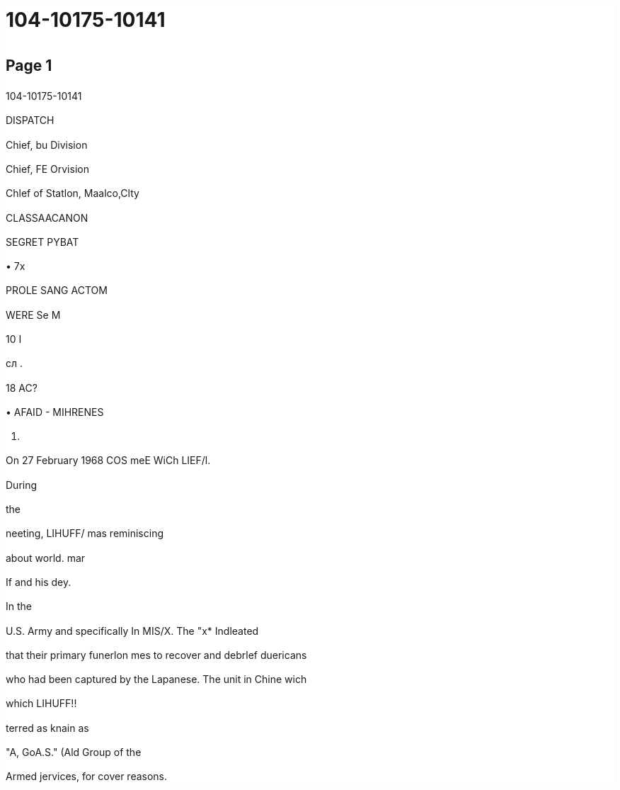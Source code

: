 # 104-10175-10141

## Page 1

104-10175-10141

DISPATCH

Chief, bu Division

Chief, FE Orvision

Chlef of Statlon, Maalco,Clty

CLASSAACANON

SEGRET PYBAT

• 7x

PROLE SANG ACTOM

WERE Se M

10 I

сл .

18 AC?

• AFAID - MIHRENES

1.

On 27 February 1968 COS meE WiCh LIEF/l.

During

the

neeting, LIHUFF/ mas reminiscing

about world. mar

If and his dey.

In the

U.S. Army and specifically In MIS/X. The "x* Indleated

that their primary funerlon mes to recover and debrlef duericans

who had been captured by the Lapanese. The unit in Chine wich

which LIHUFF!!

terred as knain as

"A, GoA.S." (Ald Group of the

Armed jervices, for cover reasons.
